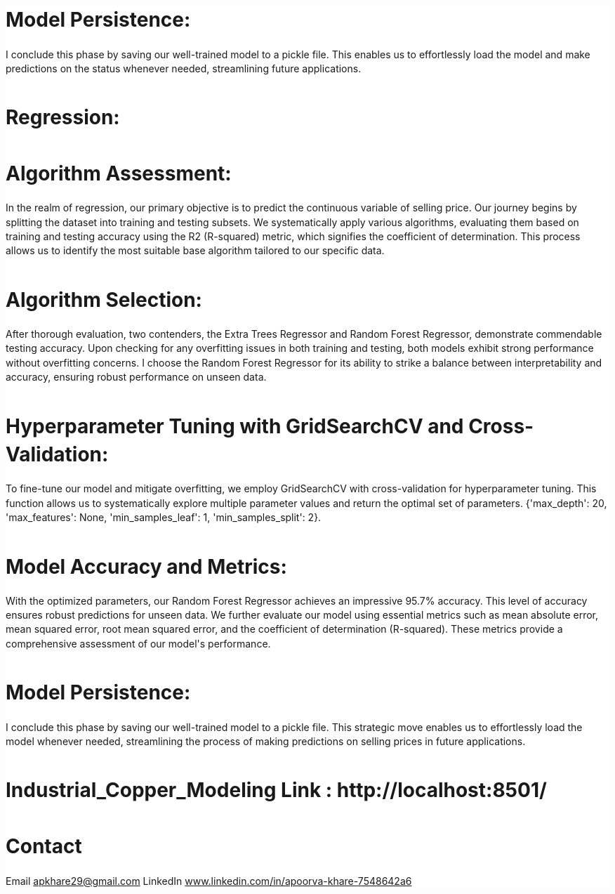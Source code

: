 # Model Persistence: 
I conclude this phase by saving our well-trained model to a pickle file. This enables us to effortlessly load the model and make predictions on the status whenever needed, streamlining future applications.

# Regression:

# Algorithm Assessment: 
In the realm of regression, our primary objective is to predict the continuous variable of selling price. Our journey begins by splitting the dataset into training and testing subsets. We systematically apply various algorithms, evaluating them based on training and testing accuracy using the R2 (R-squared) metric, which signifies the coefficient of determination. This process allows us to identify the most suitable base algorithm tailored to our specific data.

# Algorithm Selection: 
After thorough evaluation, two contenders, the Extra Trees Regressor and Random Forest Regressor, demonstrate commendable testing accuracy. Upon checking for any overfitting issues in both training and testing, both models exhibit strong performance without overfitting concerns. I choose the Random Forest Regressor for its ability to strike a balance between interpretability and accuracy, ensuring robust performance on unseen data.

# Hyperparameter Tuning with GridSearchCV and Cross-Validation: 
To fine-tune our model and mitigate overfitting, we employ GridSearchCV with cross-validation for hyperparameter tuning. This function allows us to systematically explore multiple parameter values and return the optimal set of parameters. {'max_depth': 20, 'max_features': None, 'min_samples_leaf': 1, 'min_samples_split': 2}.

# Model Accuracy and Metrics: 
With the optimized parameters, our Random Forest Regressor achieves an impressive 95.7% accuracy. This level of accuracy ensures robust predictions for unseen data. We further evaluate our model using essential metrics such as mean absolute error, mean squared error, root mean squared error, and the coefficient of determination (R-squared). These metrics provide a comprehensive assessment of our model's performance.

# Model Persistence: 
I conclude this phase by saving our well-trained model to a pickle file. This strategic move enables us to effortlessly load the model whenever needed, streamlining the process of making predictions on selling prices in future applications.

# Industrial_Copper_Modeling Link : http://localhost:8501/

# Contact

Email     apkhare29@gmail.com
LinkedIn  www.linkedin.com/in/apoorva-khare-7548642a6
